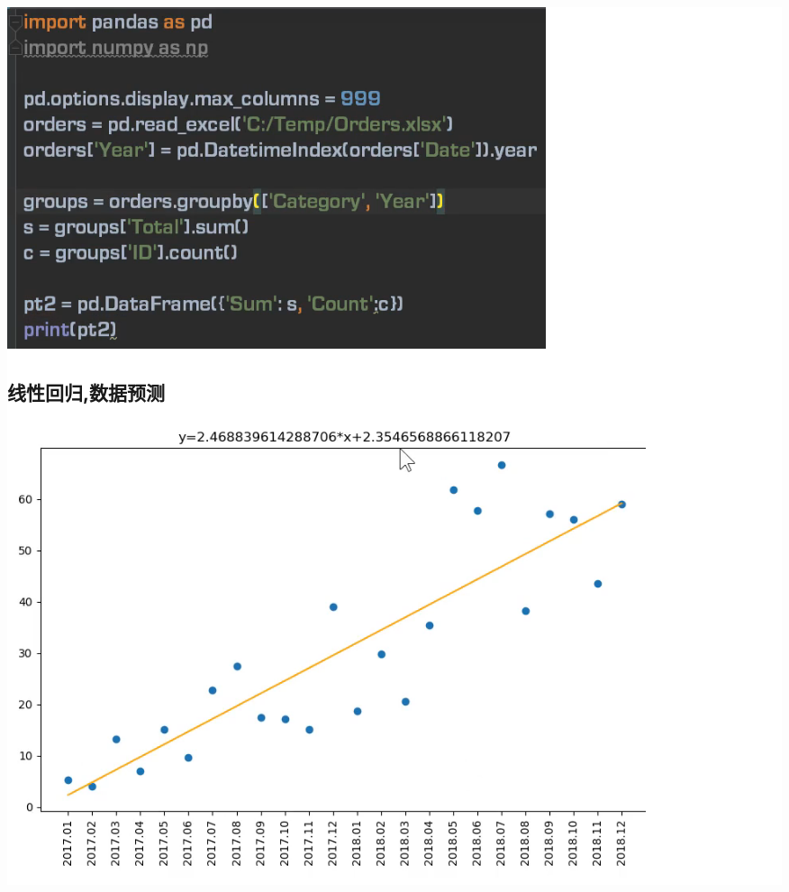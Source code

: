 ![image-20210405003730658](imgs/image-20210405003730658.png)

## 线性回归,数据预测

![image-20210405004414606](imgs/image-20210405004414606.png)
